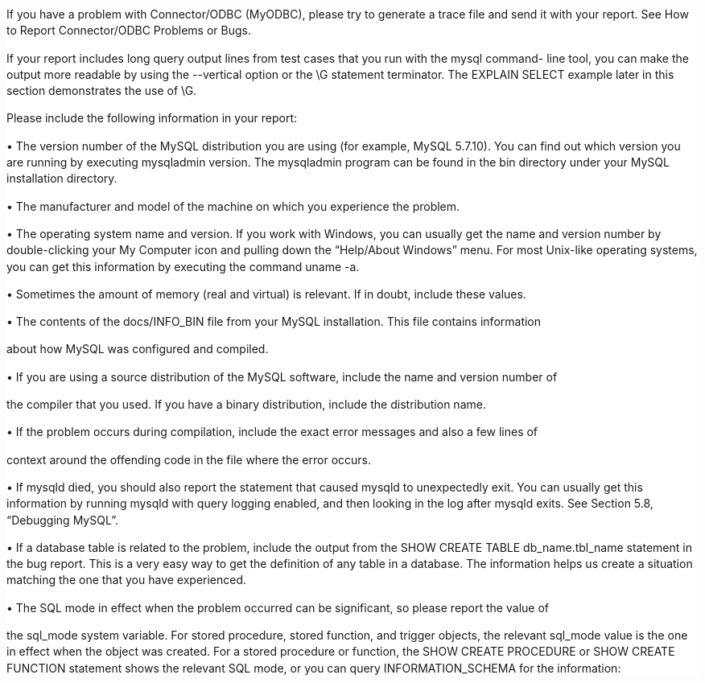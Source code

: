 If you have a problem with Connector/ODBC (MyODBC), please try to generate a trace file and send it with
your report. See How to Report Connector/ODBC Problems or Bugs.

If your report includes long query output lines from test cases that you run with the mysql command-
line tool, you can make the output more readable by using the --vertical option or the \G statement
terminator. The EXPLAIN SELECT example later in this section demonstrates the use of \G.

Please include the following information in your report:

• The version number of the MySQL distribution you are using (for example, MySQL 5.7.10). You can find
out which version you are running by executing mysqladmin version. The mysqladmin program can
be found in the bin directory under your MySQL installation directory.

• The manufacturer and model of the machine on which you experience the problem.

• The operating system name and version. If you work with Windows, you can usually get the name and
version number by double-clicking your My Computer icon and pulling down the “Help/About Windows”
menu. For most Unix-like operating systems, you can get this information by executing the command
uname -a.

• Sometimes the amount of memory (real and virtual) is relevant. If in doubt, include these values.

• The contents of the docs/INFO_BIN file from your MySQL installation. This file contains information

about how MySQL was configured and compiled.

• If you are using a source distribution of the MySQL software, include the name and version number of

the compiler that you used. If you have a binary distribution, include the distribution name.

• If the problem occurs during compilation, include the exact error messages and also a few lines of

context around the offending code in the file where the error occurs.

• If mysqld died, you should also report the statement that caused mysqld to unexpectedly exit. You can
usually get this information by running mysqld with query logging enabled, and then looking in the log
after mysqld exits. See Section 5.8, “Debugging MySQL”.

• If a database table is related to the problem, include the output from the SHOW CREATE TABLE
db_name.tbl_name statement in the bug report. This is a very easy way to get the definition of
any table in a database. The information helps us create a situation matching the one that you have
experienced.

• The SQL mode in effect when the problem occurred can be significant, so please report the value of

the sql_mode system variable. For stored procedure, stored function, and trigger objects, the relevant
sql_mode value is the one in effect when the object was created. For a stored procedure or function,
the SHOW CREATE PROCEDURE or SHOW CREATE FUNCTION statement shows the relevant SQL mode,
or you can query INFORMATION_SCHEMA for the information:
